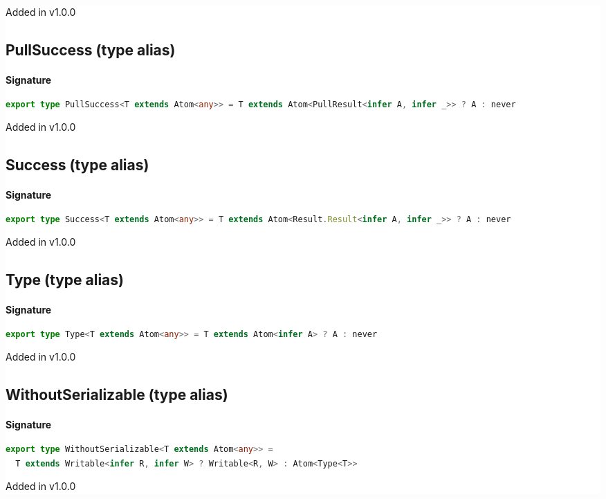 Added in v1.0.0

## PullSuccess (type alias)

**Signature**

```ts
export type PullSuccess<T extends Atom<any>> = T extends Atom<PullResult<infer A, infer _>> ? A : never
```

Added in v1.0.0

## Success (type alias)

**Signature**

```ts
export type Success<T extends Atom<any>> = T extends Atom<Result.Result<infer A, infer _>> ? A : never
```

Added in v1.0.0

## Type (type alias)

**Signature**

```ts
export type Type<T extends Atom<any>> = T extends Atom<infer A> ? A : never
```

Added in v1.0.0

## WithoutSerializable (type alias)

**Signature**

```ts
export type WithoutSerializable<T extends Atom<any>> =
  T extends Writable<infer R, infer W> ? Writable<R, W> : Atom<Type<T>>
```

Added in v1.0.0
